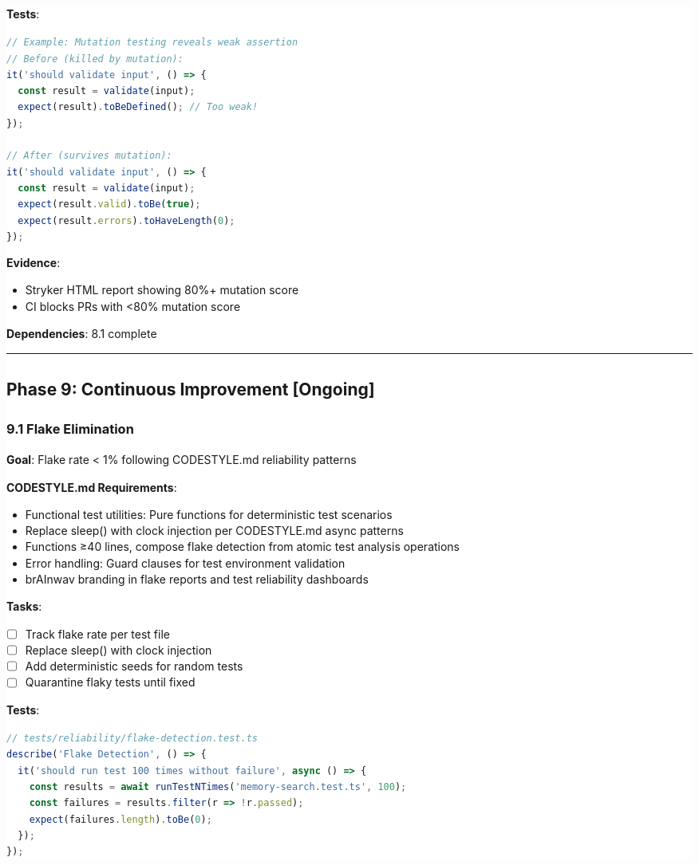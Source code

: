 **Tests**:

```typescript
// Example: Mutation testing reveals weak assertion
// Before (killed by mutation):
it('should validate input', () => {
  const result = validate(input);
  expect(result).toBeDefined(); // Too weak!
});

// After (survives mutation):
it('should validate input', () => {
  const result = validate(input);
  expect(result.valid).toBe(true);
  expect(result.errors).toHaveLength(0);
});
```

**Evidence**:

- Stryker HTML report showing 80%+ mutation score
- CI blocks PRs with <80% mutation score
  
**Dependencies**: 8.1 complete

---

## Phase 9: Continuous Improvement [Ongoing]

### 9.1 Flake Elimination

**Goal**: Flake rate < 1% following CODESTYLE.md reliability patterns

**CODESTYLE.md Requirements**:

- Functional test utilities: Pure functions for deterministic test scenarios
- Replace sleep() with clock injection per CODESTYLE.md async patterns
- Functions ≥40 lines, compose flake detection from atomic test analysis operations
- Error handling: Guard clauses for test environment validation
- brAInwav branding in flake reports and test reliability dashboards

**Tasks**:

- [ ] Track flake rate per test file
- [ ] Replace sleep() with clock injection
- [ ] Add deterministic seeds for random tests
- [ ] Quarantine flaky tests until fixed

**Tests**:

```typescript
// tests/reliability/flake-detection.test.ts
describe('Flake Detection', () => {
  it('should run test 100 times without failure', async () => {
    const results = await runTestNTimes('memory-search.test.ts', 100);
    const failures = results.filter(r => !r.passed);
    expect(failures.length).toBe(0);
  });
});
```
